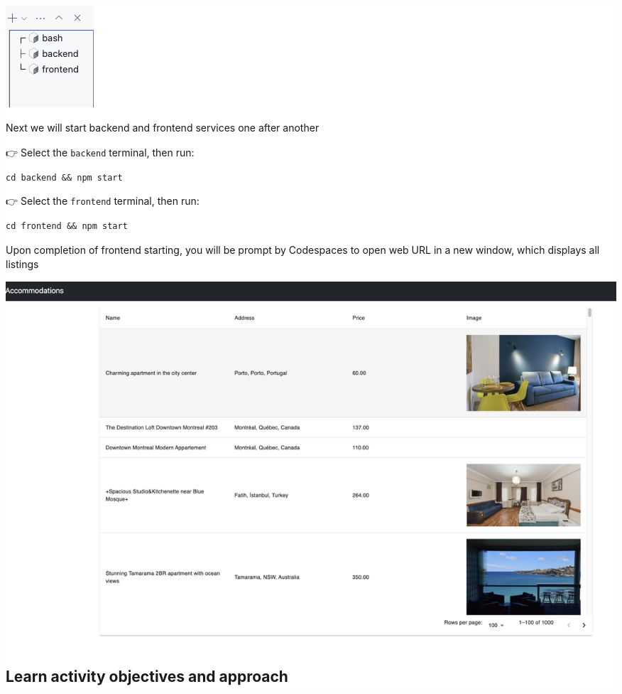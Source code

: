 ![Screenshot 2023-10-12 at 1 49 36 pm](./images/EXERCISE-img-10.png)

Next we will start backend and frontend services one after another

👉 Select the `backend` terminal, then run:
```
cd backend && npm start
```
👉 Select the `frontend` terminal, then run:
```
cd frontend && npm start
```

Upon completion of frontend starting, you will be prompt by Codespaces to open web URL in a new window, which displays all listings

![all_listings](./images/EXERCISE-img-29.png)

## Learn activity objectives and approach
